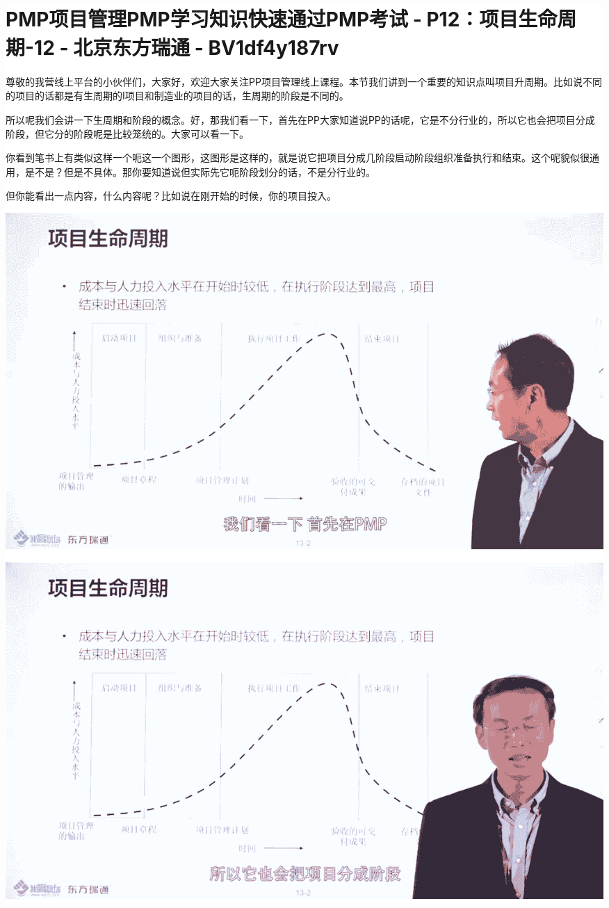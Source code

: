 # PMP项目管理PMP学习知识快速通过PMP考试 - P12：项目生命周期-12 - 北京东方瑞通 - BV1df4y187rv

尊敬的我营线上平台的小伙伴们，大家好，欢迎大家关注PP项目管理线上课程。本节我们讲到一个重要的知识点叫项目升周期。比如说不同的项目的话都是有生周期的I项目和制造业的项目的话，生周期的阶段是不同的。

所以呢我们会讲一下生周期和阶段的概念。好，那我们看一下，首先在PP大家知道说PP的话呢，它是不分行业的，所以它也会把项目分成阶段，但它分的阶段呢是比较笼统的。大家可以看一下。

你看到笔书上有类似这样一个呃这一个图形，这图形是这样的，就是说它把项目分成几阶段启动阶段组织准备执行和结束。这个呢貌似很通用，是不是？但是不具体。那你要知道说但实际先它呃阶段划分的话，不是分行业的。

但你能看出一点内容，什么内容呢？比如说在刚开始的时候，你的项目投入。

![](img/cef3477302a00a26ca9f3e2839f01235_1.png)

![](img/cef3477302a00a26ca9f3e2839f01235_2.png)
